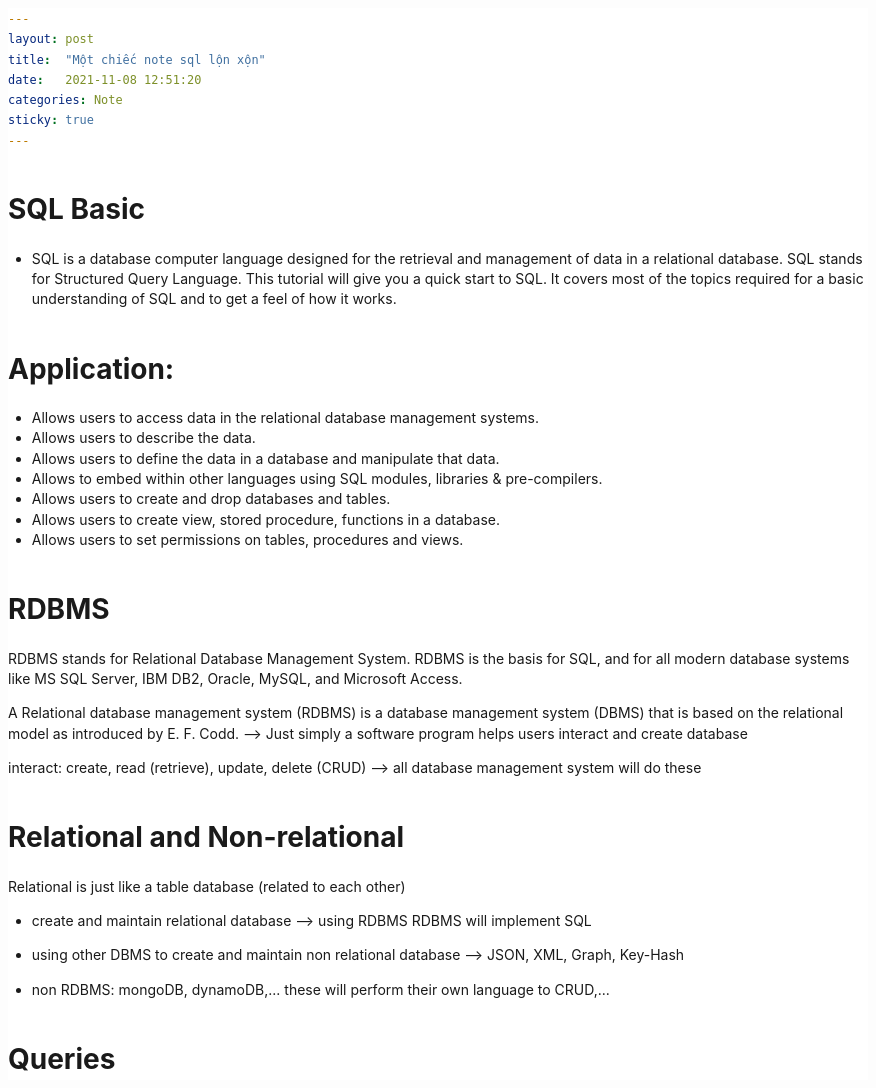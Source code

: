 ```yaml
---
layout: post
title:  "Một chiếc note sql lộn xộn"
date:   2021-11-08 12:51:20
categories: Note
sticky: true
---
```


# SQL Basic 

- SQL is a database computer language designed for the retrieval and management of data in a relational database. SQL stands for Structured Query Language. This tutorial will give you a quick start to SQL. It covers most of the topics required for a basic understanding of SQL and to get a feel of how it works.

# Application:
- Allows users to access data in the relational database management systems.
- Allows users to describe the data.
- Allows users to define the data in a database and manipulate that data.
- Allows to embed within other languages using SQL modules, libraries & pre-compilers.
- Allows users to create and drop databases and tables.
- Allows users to create view, stored procedure, functions in a database.
- Allows users to set permissions on tables, procedures and views.

# RDBMS
RDBMS stands for Relational Database Management System. RDBMS is the basis for SQL, and for all modern database systems like MS SQL Server, IBM DB2, Oracle, MySQL, and Microsoft Access.

A Relational database management system (RDBMS) is a database management system (DBMS) that is based on the relational model as introduced by E. F. Codd.
--> Just simply a software program helps users interact and create database

interact: create, read (retrieve), update, delete (CRUD) --> all database management system will do these

# Relational and Non-relational

Relational is just like a table database (related to each other)
- create and maintain relational database --> using RDBMS
RDBMS will implement SQL

- using other DBMS to create and maintain non relational database --> JSON, XML, Graph, Key-Hash
- non RDBMS: mongoDB, dynamoDB,... these will perform their own language to CRUD,...

# Queries
